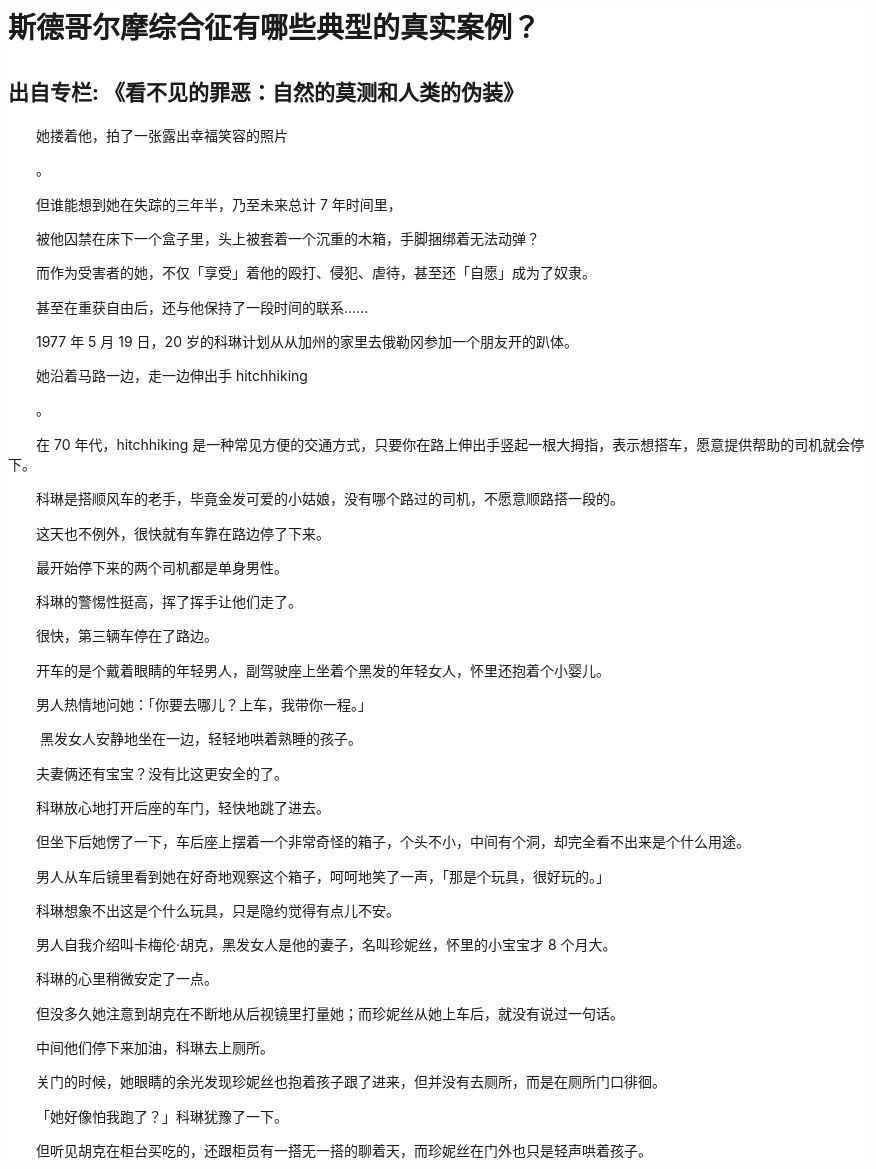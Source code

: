 # 斯德哥尔摩综合征有哪些典型的真实案例？  
## 出自专栏: 《看不见的罪恶：自然的莫测和人类的伪装》  
&emsp;&emsp;她搂着他，拍了一张露出幸福笑容的照片  
  
&emsp;&emsp;。  
  
&emsp;&emsp;但谁能想到她在失踪的三年半，乃至未来总计 7 年时间里，  
  
&emsp;&emsp;被他囚禁在床下一个盒子里，头上被套着一个沉重的木箱，手脚捆绑着无法动弹？  
  
&emsp;&emsp;而作为受害者的她，不仅「享受」着他的殴打、侵犯、虐待，甚至还「自愿」成为了奴隶。  
  
&emsp;&emsp;甚至在重获自由后，还与他保持了一段时间的联系......  
  
&emsp;&emsp;1977 年 5 月 19 日，20 岁的科琳计划从从加州的家里去俄勒冈参加一个朋友开的趴体。  
  
&emsp;&emsp;她沿着马路一边，走一边伸出手 hitchhiking  
  
&emsp;&emsp;。  
  
&emsp;&emsp;在 70 年代，hitchhiking 是一种常见方便的交通方式，只要你在路上伸出手竖起一根大拇指，表示想搭车，愿意提供帮助的司机就会停下。  
  
&emsp;&emsp;科琳是搭顺风车的老手，毕竟金发可爱的小姑娘，没有哪个路过的司机，不愿意顺路搭一段的。  
  
&emsp;&emsp;这天也不例外，很快就有车靠在路边停了下来。  
  
&emsp;&emsp;最开始停下来的两个司机都是单身男性。  
  
&emsp;&emsp;科琳的警惕性挺高，挥了挥手让他们走了。  
  
&emsp;&emsp;很快，第三辆车停在了路边。  
  
&emsp;&emsp;开车的是个戴着眼睛的年轻男人，副驾驶座上坐着个黑发的年轻女人，怀里还抱着个小婴儿。  
  
&emsp;&emsp;男人热情地问她：「你要去哪儿？上车，我带你一程。」  
  
&emsp;&emsp; 黑发女人安静地坐在一边，轻轻地哄着熟睡的孩子。  
  
&emsp;&emsp;夫妻俩还有宝宝？没有比这更安全的了。  
  
&emsp;&emsp;科琳放心地打开后座的车门，轻快地跳了进去。  
  
&emsp;&emsp;但坐下后她愣了一下，车后座上摆着一个非常奇怪的箱子，个头不小，中间有个洞，却完全看不出来是个什么用途。  
  
&emsp;&emsp;男人从车后镜里看到她在好奇地观察这个箱子，呵呵地笑了一声，「那是个玩具，很好玩的。」  
  
&emsp;&emsp;科琳想象不出这是个什么玩具，只是隐约觉得有点儿不安。  
  
&emsp;&emsp;男人自我介绍叫卡梅伦·胡克，黑发女人是他的妻子，名叫珍妮丝，怀里的小宝宝才 8 个月大。  
  
&emsp;&emsp;科琳的心里稍微安定了一点。  
  
&emsp;&emsp;但没多久她注意到胡克在不断地从后视镜里打量她；而珍妮丝从她上车后，就没有说过一句话。  
  
&emsp;&emsp;中间他们停下来加油，科琳去上厕所。  
  
&emsp;&emsp;关门的时候，她眼睛的余光发现珍妮丝也抱着孩子跟了进来，但并没有去厕所，而是在厕所门口徘徊。  
  
&emsp;&emsp;「她好像怕我跑了？」科琳犹豫了一下。  
  
&emsp;&emsp;但听见胡克在柜台买吃的，还跟柜员有一搭无一搭的聊着天，而珍妮丝在门外也只是轻声哄着孩子。  
  